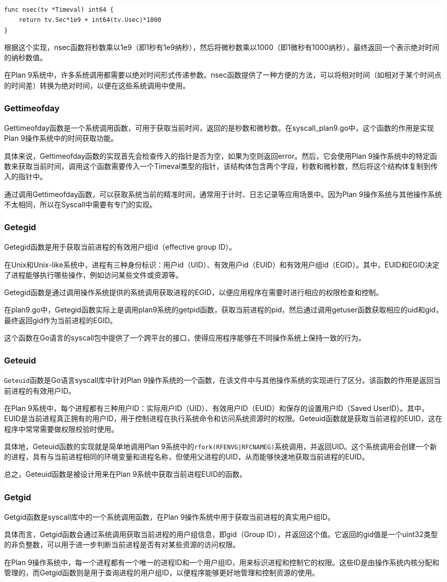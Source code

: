 ```
func nsec(tv *Timeval) int64 {
	return tv.Sec*1e9 + int64(tv.Usec)*1000
}
```

根据这个实现，nsec函数将秒数乘以1e9（即1秒有1e9纳秒），然后将微秒数乘以1000（即1微秒有1000纳秒），最终返回一个表示绝对时间的纳秒数值。

在Plan 9系统中，许多系统调用都需要以绝对时间形式传递参数。nsec函数提供了一种方便的方法，可以将相对时间（如相对于某个时间点的时间差）转换为绝对时间，以便在这些系统调用中使用。



### Gettimeofday

Gettimeofday函数是一个系统调用函数，可用于获取当前时间，返回的是秒数和微秒数。在syscall_plan9.go中，这个函数的作用是实现Plan 9操作系统中的时间获取功能。

具体来说，Gettimeofday函数的实现首先会检查传入的指针是否为空，如果为空则返回error。然后，它会使用Plan 9操作系统中的特定函数来获取当前时间，调用这个函数需要传入一个Timeval类型的指针，该结构体包含两个字段，秒数和微秒数，然后将这个结构体复制到传入的指针中。

通过调用Gettimeofday函数，可以获取系统当前的精准时间，通常用于计时、日志记录等应用场景中。因为Plan 9操作系统与其他操作系统不太相同，所以在Syscall中需要有专门的实现。



### Getegid

Getegid函数是用于获取当前进程的有效用户组id（effective group ID）。

在Unix和Unix-like系统中，进程有三种身份标识：用户id（UID）、有效用户id（EUID）和有效用户组id（EGID）。其中，EUID和EGID决定了进程能够执行哪些操作，例如访问某些文件或资源等。

Getegid函数是通过调用操作系统提供的系统调用获取进程的EGID，以便应用程序在需要时进行相应的权限检查和控制。

在plan9.go中，Getegid函数实际上是调用plan9系统的getpid函数，获取当前进程的pid，然后通过调用getuser函数获取相应的uid和gid，最终返回gid作为当前进程的EGID。

这个函数在Go语言的syscall包中提供了一个跨平台的接口，使得应用程序能够在不同操作系统上保持一致的行为。



### Geteuid

`Geteuid`函数是Go语言syscall库中针对Plan 9操作系统的一个函数，在该文件中与其他操作系统的实现进行了区分。该函数的作用是返回当前进程的有效用户ID。

在Plan 9系统中，每个进程都有三种用户ID：实际用户ID（UID）、有效用户ID（EUID）和保存的设置用户ID（Saved UserID）。其中，EUID是当前进程真正拥有的用户ID，用于控制进程在执行系统命令和访问系统资源时的权限。Geteuid函数就是获取当前进程的EUID，这在程序中常常需要做权限校验时使用。

具体地，Geteuid函数的实现就是简单地调用Plan 9系统中的`rfork(RFENVG|RFCNAMEG)`系统调用，并返回UID。这个系统调用会创建一个新的进程，具有与当前进程相同的环境变量和进程名称，但使用父进程的UID，从而能够快速地获取当前进程的EUID。

总之，Geteuid函数是被设计用来在Plan 9系统中获取当前进程EUID的函数。



### Getgid

Getgid函数是syscall库中的一个系统调用函数，在Plan 9操作系统中用于获取当前进程的真实用户组ID。

具体而言，Getgid函数会通过系统调用获取当前进程的用户组信息，即gid（Group ID），并返回这个值。它返回的gid值是一个uint32类型的非负整数，可以用于进一步判断当前进程是否有对某些资源的访问权限。

在Plan 9操作系统中，每一个进程都有一个唯一的进程ID和一个用户组ID，用来标识进程和控制它的权限。这些ID是由操作系统内核分配和管理的，而Getgid函数则是用于查询进程的用户组ID，以便程序能够更好地管理和控制资源的使用。
